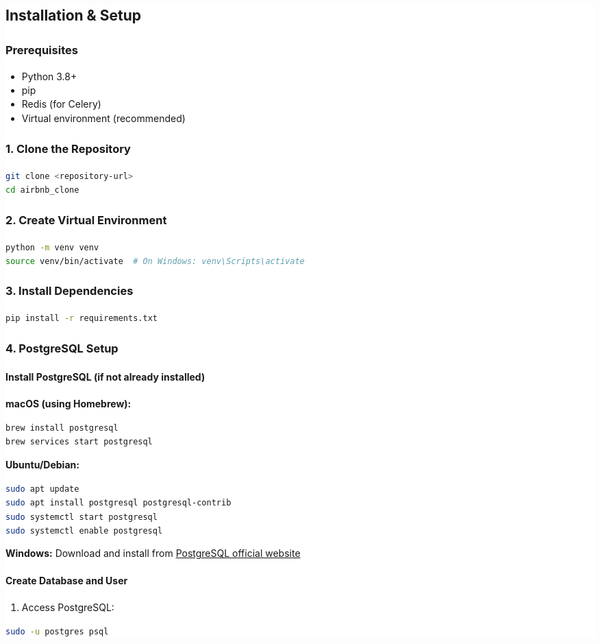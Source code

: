 ## Installation & Setup

### Prerequisites

- Python 3.8+
- pip
- Redis (for Celery)
- Virtual environment (recommended)

### 1. Clone the Repository

```bash
git clone <repository-url>
cd airbnb_clone
```

### 2. Create Virtual Environment

```bash
python -m venv venv
source venv/bin/activate  # On Windows: venv\Scripts\activate
```

### 3. Install Dependencies

```bash
pip install -r requirements.txt
```

### 4. PostgreSQL Setup

#### Install PostgreSQL (if not already installed)

**macOS (using Homebrew):**
```bash
brew install postgresql
brew services start postgresql
```

**Ubuntu/Debian:**
```bash
sudo apt update
sudo apt install postgresql postgresql-contrib
sudo systemctl start postgresql
sudo systemctl enable postgresql
```

**Windows:**
Download and install from [PostgreSQL official website](https://www.postgresql.org/download/windows/)

#### Create Database and User

1. Access PostgreSQL:
```bash
sudo -u postgres psql
```
